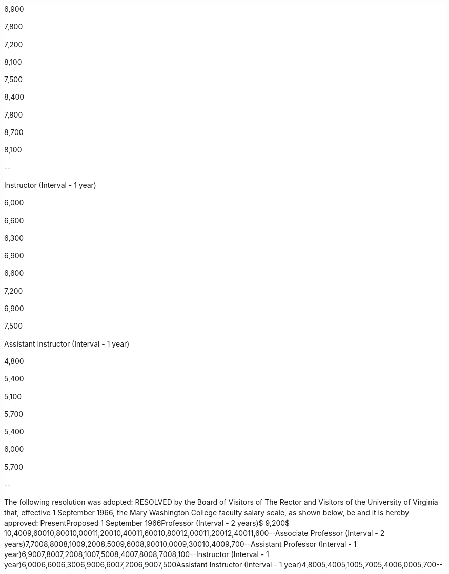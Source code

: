 6,900

7,800

7,200

8,100

7,500

8,400

7,800

8,700

8,100

\--

Instructor (Interval - 1 year)

6,000

6,600

6,300

6,900

6,600

7,200

6,900

7,500

Assistant Instructor (Interval - 1 year)

4,800

5,400

5,100

5,700

5,400

6,000

5,700

\--

The following resolution was adopted: RESOLVED by the Board of Visitors of The Rector and Visitors of the University of Virginia that, effective 1 September 1966, the Mary Washington College faculty salary scale, as shown below, be and it is hereby approved: PresentProposed 1 September 1966Professor (Interval - 2 years)$ 9,200$ 10,4009,60010,80010,00011,20010,40011,60010,80012,00011,20012,40011,600--Associate Professor (Interval - 2 years)7,7008,8008,1009,2008,5009,6008,90010,0009,30010,4009,700--Assistant Professor (Interval - 1 year)6,9007,8007,2008,1007,5008,4007,8008,7008,100--Instructor (Interval - 1 year)6,0006,6006,3006,9006,6007,2006,9007,500Assistant Instructor (Interval - 1 year)4,8005,4005,1005,7005,4006,0005,700--
